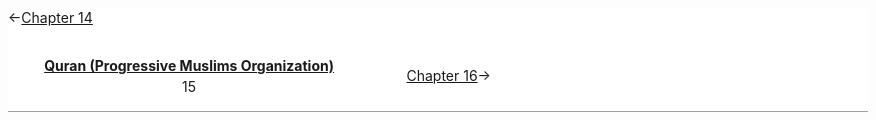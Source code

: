 <span id="headerprevious" class="searchaux">←[Chapter
14](/wiki/Quran_\(Progressive_Muslims_Organization\)/14 "Quran (Progressive Muslims Organization)/14")</span>

</div>

<div class="gen_header_title" style="display:table-cell; text-align:center; width:60%;">

**<span id="header_title_text">[Quran (Progressive Muslims
Organization)](/wiki/Quran_\(Progressive_Muslims_Organization\) "Quran (Progressive Muslims Organization)")</span>**  
<span id="header_section_text">15</span>

</div>

<div class="gen_header_forelink searchaux" style="display:table-cell; text-align:right; vertical-align:middle; width:20%;">

<span id="headernext" class="searchaux">[Chapter
16](/wiki/Quran_\(Progressive_Muslims_Organization\)/16 "Quran (Progressive Muslims Organization)/16")→</span>

</div>

</div>

</div>

</div>

<div id="navigationNotes" class="header_notes searchaux" style="display:table; border-collapse:collapse; border-spacing:0px 0px; empty-cells:hide; border-bottom:1px solid #A0A0A0; font-size:0.90em; line-height:1.4; margin:0px auto 4px auto; width:100%;">

<div style="display:table-row-group; background-color:#FAFAFF;">

<div style="display:table-row;">

<div class="searchaux" style="display:table-cell;">

</div>

</div>

</div>

</div>

<div id="ws-data" class="ws-noexport" style="display:none; speak:none;">

<span id="ws-article-id">58013</span><span id="ws-title">[Quran
(Progressive Muslims
Organization)](/wiki/Quran_\(Progressive_Muslims_Organization\) "Quran (Progressive Muslims Organization)")
— *15*</span>

</div>

</div>

<div id="toc" class="toc" role="navigation" data-aria-labelledby="mw-toc-heading">
